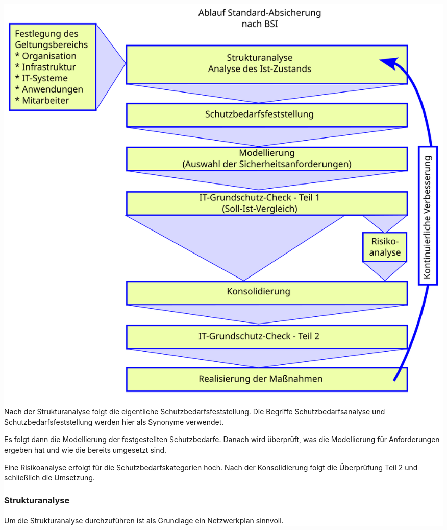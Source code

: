 ![Ablauf der Standard-Absicherung nach BSI](02_img/lf04_gs_bsi_ablauf_standardabsicherung.svg)

Nach der Strukturanalyse folgt die eigentliche Schutzbedarfsfeststellung. Die Begriffe Schutzbedarfsanalyse und Schutzbedarfsfeststellung werden hier als Synonyme verwendet.

Es folgt dann die Modellierung der festgestellten Schutzbedarfe. Danach wird überprüft, was die Modellierung für Anforderungen ergeben hat und wie die bereits umgesetzt sind.

Eine Risikoanalyse erfolgt für die Schutzbedarfskategorien hoch. Nach der Konsolidierung folgt die Überprüfung Teil 2 und schließlich die Umsetzung.

### Strukturanalyse

Um die Strukturanalyse durchzuführen ist als Grundlage ein Netzwerkplan sinnvoll.
